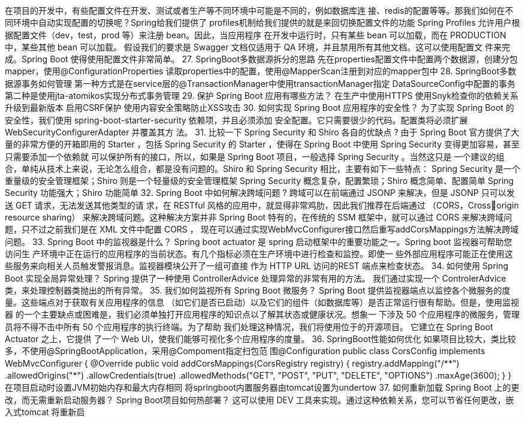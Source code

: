 在项目的开发中，有些配置文件在开发、测试或者生产等不同环境中可能是不同的，例如数据库连
接、redis的配置等等。那我们如何在不同环境中自动实现配置的切换呢？Spring给我们提供了
profiles机制给我们提供的就是来回切换配置文件的功能
Spring Profiles 允许用户根据配置文件（dev，test，prod 等）来注册 bean。因此，当应用程序
在开发中运行时，只有某些 bean 可以加载，而在 PRODUCTION中，某些其他 bean 可以加载。
假设我们的要求是 Swagger 文档仅适用于 QA 环境，并且禁用所有其他文档。这可以使用配置文
件来完成。Spring Boot 使得使用配置文件非常简单。
27. SpringBoot多数据源拆分的思路
先在properties配置文件中配置两个数据源，创建分包mapper，使用@ConfigurationProperties
读取properties中的配置，使用@MapperScan注册到对应的mapper包中
28. SpringBoot多数据源事务如何管理
第一种方式是在service层的@TransactionManager中使用transactionManager指定
DataSourceConfig中配置的事务
第二种是使用jta-atomikos实现分布式事务管理
29. 保护 Spring Boot 应用有哪些方法？
在生产中使用HTTPS
使用Snyk检查你的依赖关系
升级到最新版本
启用CSRF保护
使用内容安全策略防止XSS攻击
30. 如何实现 Spring Boot 应用程序的安全性？
为了实现 Spring Boot 的安全性，我们使用 spring-boot-starter-security 依赖项，并且必须添加
安全配置。它只需要很少的代码。配置类将必须扩展WebSecurityConfigurerAdapter 并覆盖其方
法。
31. 比较一下 Spring Security 和 Shiro 各自的优缺点 ?
由于 Spring Boot 官方提供了大量的非常方便的开箱即用的 Starter ，包括 Spring Security 的
Starter ，使得在 Spring Boot 中使用 Spring Security 变得更加容易，甚至只需要添加一个依赖就
可以保护所有的接口，所以，如果是 Spring Boot 项目，一般选择 Spring Security 。当然这只是
一个建议的组合，单纯从技术上来说，无论怎么组合，都是没有问题的。Shiro 和 Spring Security
相比，主要有如下一些特点：
Spring Security 是一个重量级的安全管理框架；Shiro 则是一个轻量级的安全管理框架
Spring Security 概念复杂，配置繁琐；Shiro 概念简单、配置简单
Spring Security 功能强大；Shiro 功能简单
32. Spring Boot 中如何解决跨域问题 ?
跨域可以在前端通过 JSONP 来解决，但是 JSONP 只可以发送 GET 请求，无法发送其他类型的请
求，在 RESTful 风格的应用中，就显得非常鸡肋，因此我们推荐在后端通过 （CORS，Cross￾origin resource sharing） 来解决跨域问题。这种解决方案并非 Spring Boot 特有的，在传统的
SSM 框架中，就可以通过 CORS 来解决跨域问题，只不过之前我们是在 XML 文件中配置 CORS ，
现在可以通过实现WebMvcConfigurer接口然后重写addCorsMappings方法解决跨域问题。
33. Spring Boot 中的监视器是什么？
Spring boot actuator 是 spring 启动框架中的重要功能之一。Spring boot 监视器可帮助您访问生
产环境中正在运行的应用程序的当前状态。有几个指标必须在生产环境中进行检查和监控。即使一
些外部应用程序可能正在使用这些服务来向相关人员触发警报消息。监视器模块公开了一组可直接
作为 HTTP URL 访问的REST 端点来检查状态。
34. 如何使用 Spring Boot 实现全局异常处理？
Spring 提供了一种使用 ControllerAdvice 处理异常的非常有用的方法。 我们通过实现一个
ControlerAdvice 类，来处理控制器类抛出的所有异常。
35. 我们如何监视所有 Spring Boot 微服务？
Spring Boot 提供监视器端点以监控各个微服务的度量。这些端点对于获取有关应用程序的信息
（如它们是否已启动）以及它们的组件（如数据库等）是否正常运行很有帮助。但是，使用监视器
的一个主要缺点或困难是，我们必须单独打开应用程序的知识点以了解其状态或健康状况。想象一
下涉及 50 个应用程序的微服务，管理员将不得不击中所有 50 个应用程序的执行终端。为了帮助
我们处理这种情况，我们将使用位于的开源项目。 它建立在 Spring Boot Actuator 之上，它提供
了一个 Web UI，使我们能够可视化多个应用程序的度量。
36. SpringBoot性能如何优化
如果项目比较大，类比较多，不使用@SpringBootApplication，采用@Compoment指定扫包范
围@Configuration public class CorsConfig implements WebMvcConfigurer { @Override public void addCorsMappings(CorsRegistry registry) { registry.addMapping("/**") .allowedOrigins("*") .allowCredentials(true) .allowedMethods("GET", "POST", "PUT", "DELETE", "OPTIONS") .maxAge(3600); } }
在项目启动时设置JVM初始内存和最大内存相同
将springboot内置服务器由tomcat设置为undertow
37. 如何重新加载 Spring Boot 上的更改，而无需重新启动服务器？
Spring Boot项目如何热部署？
这可以使用 DEV 工具来实现。通过这种依赖关系，您可以节省任何更改，嵌入式tomcat 将重新启